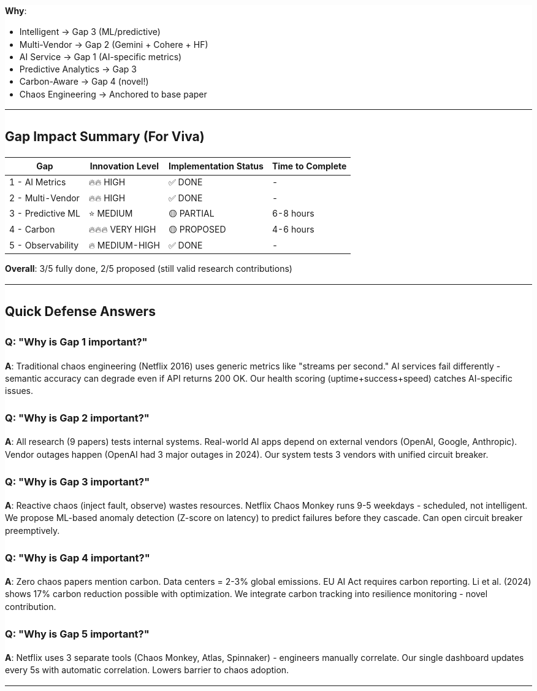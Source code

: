 **Why**:
- Intelligent → Gap 3 (ML/predictive)
- Multi-Vendor → Gap 2 (Gemini + Cohere + HF)
- AI Service → Gap 1 (AI-specific metrics)
- Predictive Analytics → Gap 3
- Carbon-Aware → Gap 4 (novel!)
- Chaos Engineering → Anchored to base paper

---

## Gap Impact Summary (For Viva)

| Gap | Innovation Level | Implementation Status | Time to Complete |
|-----|------------------|----------------------|------------------|
| 1 - AI Metrics | 🔥🔥 HIGH | ✅ DONE | - |
| 2 - Multi-Vendor | 🔥🔥 HIGH | ✅ DONE | - |
| 3 - Predictive ML | ⭐ MEDIUM | 🟡 PARTIAL | 6-8 hours |
| 4 - Carbon | 🔥🔥🔥 VERY HIGH | 🟡 PROPOSED | 4-6 hours |
| 5 - Observability | 🔥 MEDIUM-HIGH | ✅ DONE | - |

**Overall**: 3/5 fully done, 2/5 proposed (still valid research contributions)

---

## Quick Defense Answers

### Q: "Why is Gap 1 important?"
**A**: Traditional chaos engineering (Netflix 2016) uses generic metrics like "streams per second." AI services fail differently - semantic accuracy can degrade even if API returns 200 OK. Our health scoring (uptime+success+speed) catches AI-specific issues.

### Q: "Why is Gap 2 important?"
**A**: All research (9 papers) tests internal systems. Real-world AI apps depend on external vendors (OpenAI, Google, Anthropic). Vendor outages happen (OpenAI had 3 major outages in 2024). Our system tests 3 vendors with unified circuit breaker.

### Q: "Why is Gap 3 important?"
**A**: Reactive chaos (inject fault, observe) wastes resources. Netflix Chaos Monkey runs 9-5 weekdays - scheduled, not intelligent. We propose ML-based anomaly detection (Z-score on latency) to predict failures before they cascade. Can open circuit breaker preemptively.

### Q: "Why is Gap 4 important?"
**A**: Zero chaos papers mention carbon. Data centers = 2-3% global emissions. EU AI Act requires carbon reporting. Li et al. (2024) shows 17% carbon reduction possible with optimization. We integrate carbon tracking into resilience monitoring - novel contribution.

### Q: "Why is Gap 5 important?"
**A**: Netflix uses 3 separate tools (Chaos Monkey, Atlas, Spinnaker) - engineers manually correlate. Our single dashboard updates every 5s with automatic correlation. Lowers barrier to chaos adoption.

---